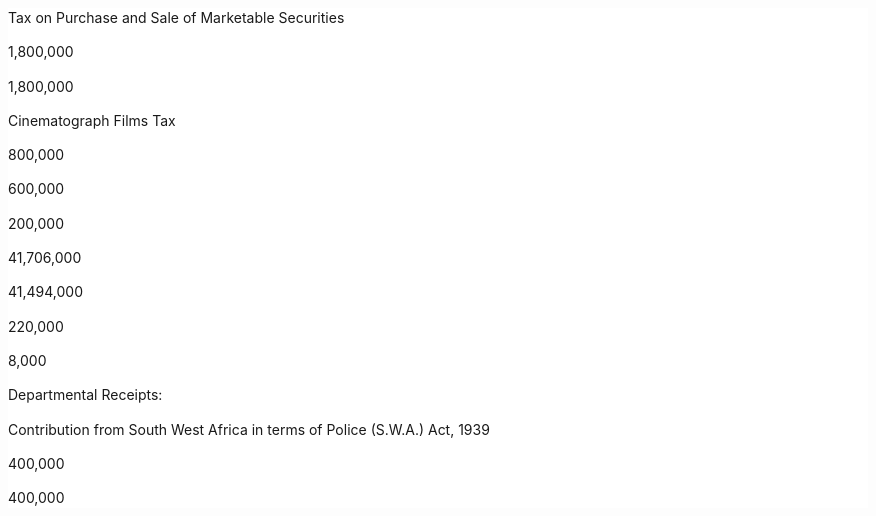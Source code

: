 <td><p>Tax on Purchase and Sale of Marketable Securities</p></td>

<td><p>1,800,000</p></td>

<td><p>1,800,000</p></td>

<td><p></p></td>

<td><p></p></td>

</tr>

<tr>

<td><p>Cinematograph Films Tax</p></td>

<td><p>800,000</p></td>

<td><p>600,000</p></td>

<td><p>200,000</p></td>

<td><p></p></td>

</tr>

<tr>

<td><p></p></td>

<td><p>41,706,000</p></td>

<td><p>41,494,000</p></td>

<td><p>220,000</p></td>

<td><p>8,000</p></td>

</tr>

<tr>

<td><p>Departmental Receipts:</p></td>

<td><p></p></td>

<td><p></p></td>

<td><p></p></td>

<td><p></p></td>

</tr>

<tr>

<td><p>Contribution from South West Africa in terms of Police (S.W.A.) Act, 1939</p></td>

<td><p>400,000</p></td>

<td><p>400,000</p></td>

<td><p></p></td>

<td><p></p></td>
